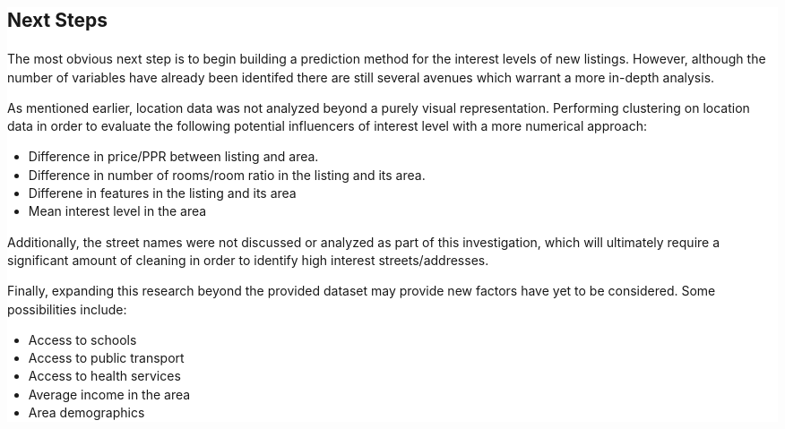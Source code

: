 ## Next Steps

The most obvious next step is to begin building a prediction method for the interest levels of new listings. However, although the number of variables have already been identifed there are still several avenues which warrant a more in-depth analysis.

As mentioned earlier, location data was not analyzed beyond a purely visual representation. Performing clustering on location data in order to evaluate the following potential influencers of interest level with a more numerical approach:
- Difference in price/PPR between listing and area.
- Difference in number of rooms/room ratio in the listing and its area.
- Differene in features in the listing and its area
- Mean interest level in the area

Additionally, the street names were not discussed or analyzed as part of this investigation, which will ultimately require a significant amount of cleaning in order to identify high interest streets/addresses.

Finally, expanding this research beyond the provided dataset may provide new factors have yet to be considered. Some possibilities include:
- Access to schools
- Access to public transport
- Access to health services
- Average income in the area
- Area demographics
